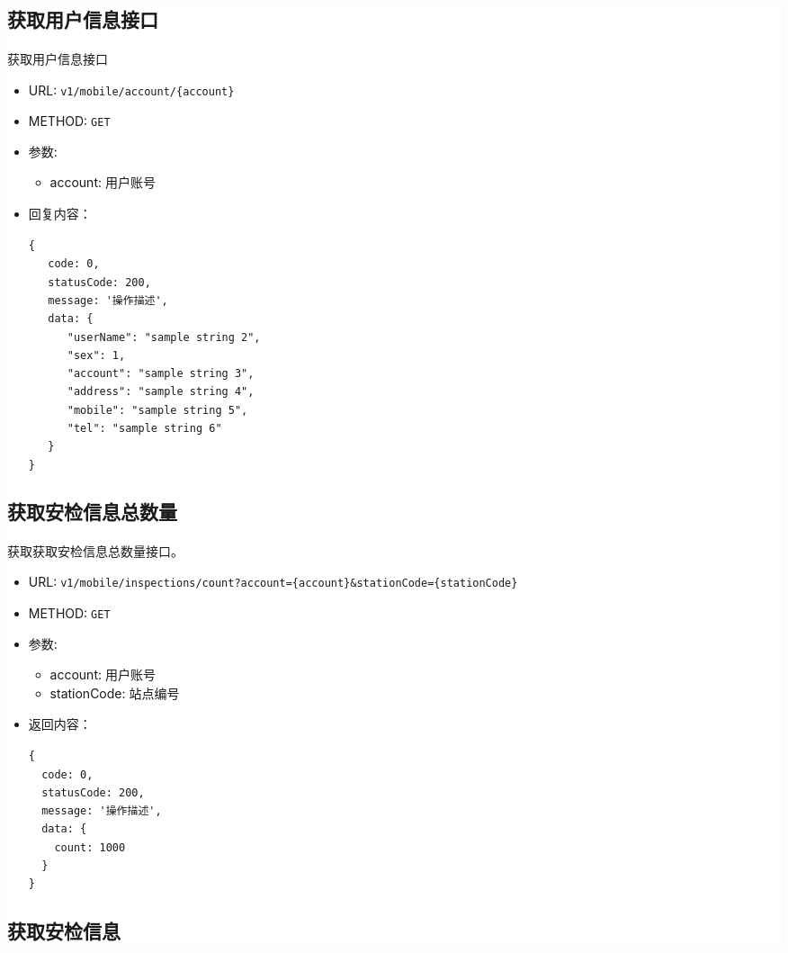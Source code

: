 ## 获取用户信息接口

获取用户信息接口

* URL: `v1/mobile/account/{account}`
* METHOD: `GET`

* 参数:
    * account: 用户账号

* 回复内容：

   ```
   {
      code: 0,
      statusCode: 200,
      message: '操作描述',
      data: {
         "userName": "sample string 2",
         "sex": 1,
         "account": "sample string 3",
         "address": "sample string 4",
         "mobile": "sample string 5",
         "tel": "sample string 6"
      }
   }
   ```

## 获取安检信息总数量

获取获取安检信息总数量接口。

* URL: `v1/mobile/inspections/count?account={account}&stationCode={stationCode}`
* METHOD: `GET`

* 参数:
   * account: 用户账号
   * stationCode: 站点编号

* 返回内容：
    ```
    {
      code: 0,
      statusCode: 200,
      message: '操作描述',
      data: {
        count: 1000 
      }
    }
    ```


## 获取安检信息
